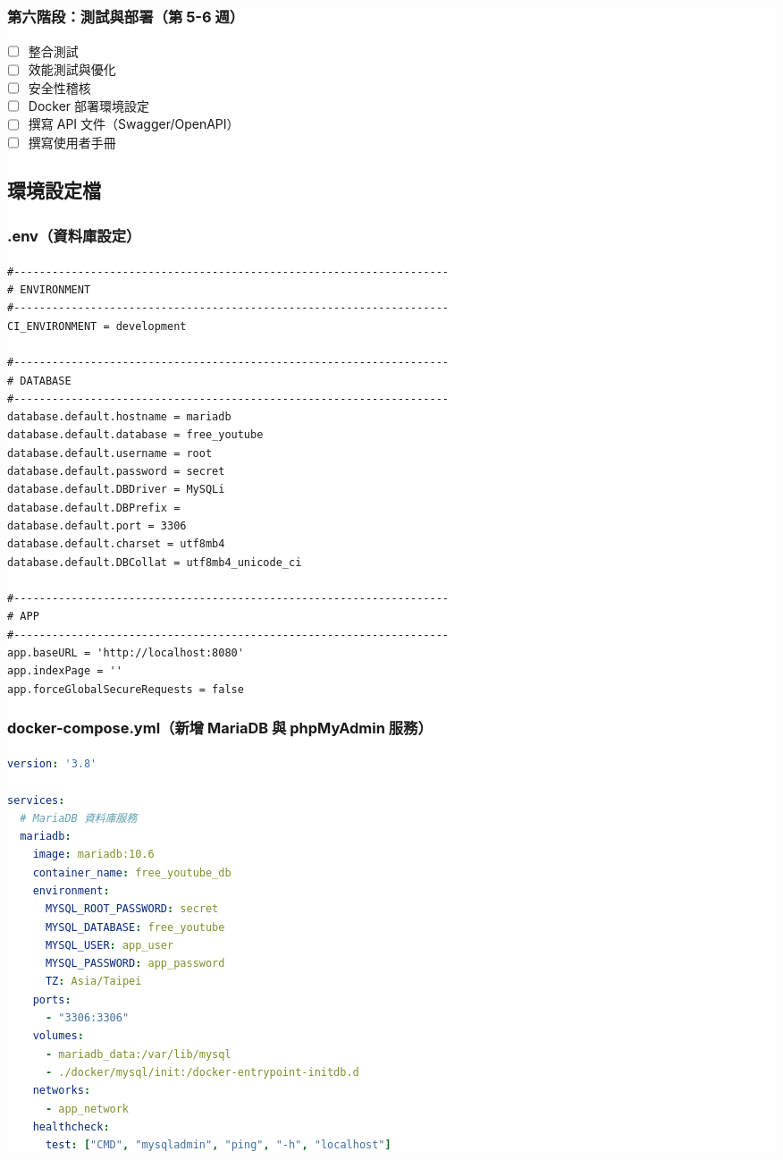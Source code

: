 ### 第六階段：測試與部署（第 5-6 週）
- [ ] 整合測試
- [ ] 效能測試與優化
- [ ] 安全性稽核
- [ ] Docker 部署環境設定
- [ ] 撰寫 API 文件（Swagger/OpenAPI）
- [ ] 撰寫使用者手冊

## 環境設定檔

### .env（資料庫設定）
```env
#--------------------------------------------------------------------
# ENVIRONMENT
#--------------------------------------------------------------------
CI_ENVIRONMENT = development

#--------------------------------------------------------------------
# DATABASE
#--------------------------------------------------------------------
database.default.hostname = mariadb
database.default.database = free_youtube
database.default.username = root
database.default.password = secret
database.default.DBDriver = MySQLi
database.default.DBPrefix = 
database.default.port = 3306
database.default.charset = utf8mb4
database.default.DBCollat = utf8mb4_unicode_ci

#--------------------------------------------------------------------
# APP
#--------------------------------------------------------------------
app.baseURL = 'http://localhost:8080'
app.indexPage = ''
app.forceGlobalSecureRequests = false
```

### docker-compose.yml（新增 MariaDB 與 phpMyAdmin 服務）
```yaml
version: '3.8'

services:
  # MariaDB 資料庫服務
  mariadb:
    image: mariadb:10.6
    container_name: free_youtube_db
    environment:
      MYSQL_ROOT_PASSWORD: secret
      MYSQL_DATABASE: free_youtube
      MYSQL_USER: app_user
      MYSQL_PASSWORD: app_password
      TZ: Asia/Taipei
    ports:
      - "3306:3306"
    volumes:
      - mariadb_data:/var/lib/mysql
      - ./docker/mysql/init:/docker-entrypoint-initdb.d
    networks:
      - app_network
    healthcheck:
      test: ["CMD", "mysqladmin", "ping", "-h", "localhost"]
```